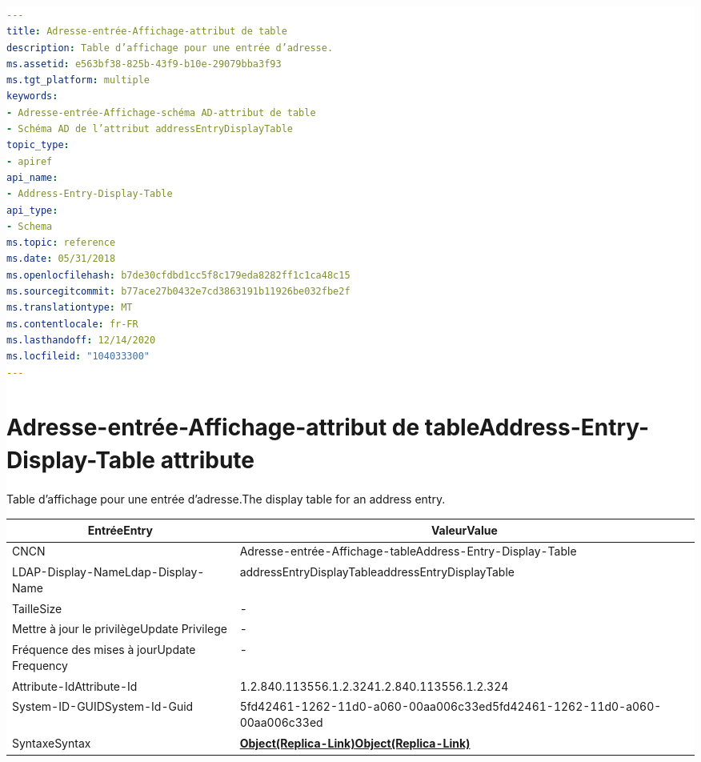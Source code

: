 ```yaml
---
title: Adresse-entrée-Affichage-attribut de table
description: Table d’affichage pour une entrée d’adresse.
ms.assetid: e563bf38-825b-43f9-b10e-29079bba3f93
ms.tgt_platform: multiple
keywords:
- Adresse-entrée-Affichage-schéma AD-attribut de table
- Schéma AD de l’attribut addressEntryDisplayTable
topic_type:
- apiref
api_name:
- Address-Entry-Display-Table
api_type:
- Schema
ms.topic: reference
ms.date: 05/31/2018
ms.openlocfilehash: b7de30cfdbd1cc5f8c179eda8282ff1c1ca48c15
ms.sourcegitcommit: b77ace27b0432e7cd3863191b11926be032fbe2f
ms.translationtype: MT
ms.contentlocale: fr-FR
ms.lasthandoff: 12/14/2020
ms.locfileid: "104033300"
---
```

# <a name="address-entry-display-table-attribute"></a><span data-ttu-id="c89eb-105">Adresse-entrée-Affichage-attribut de table</span><span class="sxs-lookup"><span data-stu-id="c89eb-105">Address-Entry-Display-Table attribute</span></span>

<span data-ttu-id="c89eb-106">Table d’affichage pour une entrée d’adresse.</span><span class="sxs-lookup"><span data-stu-id="c89eb-106">The display table for an address entry.</span></span>



| <span data-ttu-id="c89eb-107">Entrée</span><span class="sxs-lookup"><span data-stu-id="c89eb-107">Entry</span></span> | <span data-ttu-id="c89eb-108">Valeur</span><span class="sxs-lookup"><span data-stu-id="c89eb-108">Value</span></span> |
|-------------------|-------------------------------------------------------|
| <span data-ttu-id="c89eb-109">CN</span><span class="sxs-lookup"><span data-stu-id="c89eb-109">CN</span></span>                | <span data-ttu-id="c89eb-110">Adresse-entrée-Affichage-table</span><span class="sxs-lookup"><span data-stu-id="c89eb-110">Address-Entry-Display-Table</span></span>                           |
| <span data-ttu-id="c89eb-111">LDAP-Display-Name</span><span class="sxs-lookup"><span data-stu-id="c89eb-111">Ldap-Display-Name</span></span> | <span data-ttu-id="c89eb-112">addressEntryDisplayTable</span><span class="sxs-lookup"><span data-stu-id="c89eb-112">addressEntryDisplayTable</span></span>                              |
| <span data-ttu-id="c89eb-113">Taille</span><span class="sxs-lookup"><span data-stu-id="c89eb-113">Size</span></span>              | \-                                                    |
| <span data-ttu-id="c89eb-114">Mettre à jour le privilège</span><span class="sxs-lookup"><span data-stu-id="c89eb-114">Update Privilege</span></span>  | \-                                                    |
| <span data-ttu-id="c89eb-115">Fréquence des mises à jour</span><span class="sxs-lookup"><span data-stu-id="c89eb-115">Update Frequency</span></span>  | \-                                                    |
| <span data-ttu-id="c89eb-116">Attribute-Id</span><span class="sxs-lookup"><span data-stu-id="c89eb-116">Attribute-Id</span></span>      | <span data-ttu-id="c89eb-117">1.2.840.113556.1.2.324</span><span class="sxs-lookup"><span data-stu-id="c89eb-117">1.2.840.113556.1.2.324</span></span>                                |
| <span data-ttu-id="c89eb-118">System-ID-GUID</span><span class="sxs-lookup"><span data-stu-id="c89eb-118">System-Id-Guid</span></span>    | <span data-ttu-id="c89eb-119">5fd42461-1262-11d0-a060-00aa006c33ed</span><span class="sxs-lookup"><span data-stu-id="c89eb-119">5fd42461-1262-11d0-a060-00aa006c33ed</span></span>                  |
| <span data-ttu-id="c89eb-120">Syntaxe</span><span class="sxs-lookup"><span data-stu-id="c89eb-120">Syntax</span></span>            | [<span data-ttu-id="c89eb-121">**Object(Replica-Link)**</span><span class="sxs-lookup"><span data-stu-id="c89eb-121">**Object(Replica-Link)**</span></span>](s-object-replica-link.md) |
